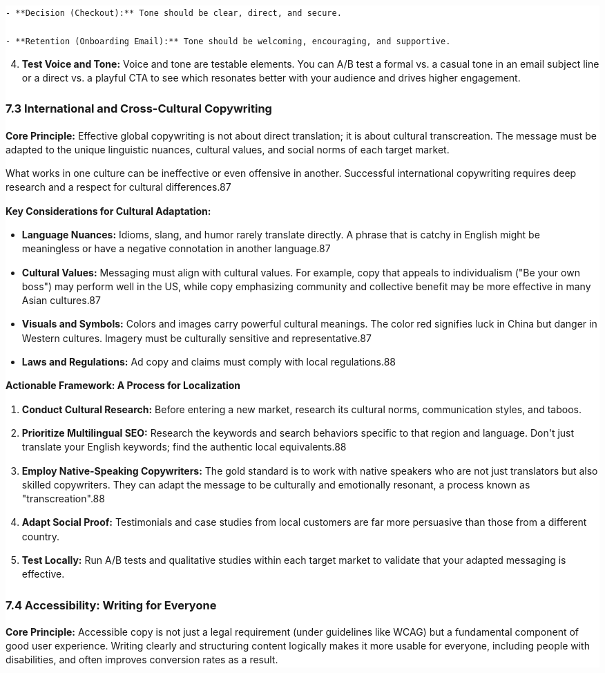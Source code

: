     - **Decision (Checkout):** Tone should be clear, direct, and secure.
        
    - **Retention (Onboarding Email):** Tone should be welcoming, encouraging, and supportive.
        
4. **Test Voice and Tone:** Voice and tone are testable elements. You can A/B test a formal vs. a casual tone in an email subject line or a direct vs. a playful CTA to see which resonates better with your audience and drives higher engagement.
    

### 7.3 International and Cross-Cultural Copywriting

**Core Principle:** Effective global copywriting is not about direct translation; it is about cultural transcreation. The message must be adapted to the unique linguistic nuances, cultural values, and social norms of each target market.

What works in one culture can be ineffective or even offensive in another. Successful international copywriting requires deep research and a respect for cultural differences.87

**Key Considerations for Cultural Adaptation:**

- **Language Nuances:** Idioms, slang, and humor rarely translate directly. A phrase that is catchy in English might be meaningless or have a negative connotation in another language.87
    
- **Cultural Values:** Messaging must align with cultural values. For example, copy that appeals to individualism ("Be your own boss") may perform well in the US, while copy emphasizing community and collective benefit may be more effective in many Asian cultures.87
    
- **Visuals and Symbols:** Colors and images carry powerful cultural meanings. The color red signifies luck in China but danger in Western cultures. Imagery must be culturally sensitive and representative.87
    
- **Laws and Regulations:** Ad copy and claims must comply with local regulations.88
    

**Actionable Framework: A Process for Localization**

1. **Conduct Cultural Research:** Before entering a new market, research its cultural norms, communication styles, and taboos.
    
2. **Prioritize Multilingual SEO:** Research the keywords and search behaviors specific to that region and language. Don't just translate your English keywords; find the authentic local equivalents.88
    
3. **Employ Native-Speaking Copywriters:** The gold standard is to work with native speakers who are not just translators but also skilled copywriters. They can adapt the message to be culturally and emotionally resonant, a process known as "transcreation".88
    
4. **Adapt Social Proof:** Testimonials and case studies from local customers are far more persuasive than those from a different country.
    
5. **Test Locally:** Run A/B tests and qualitative studies within each target market to validate that your adapted messaging is effective.
    

### 7.4 Accessibility: Writing for Everyone

**Core Principle:** Accessible copy is not just a legal requirement (under guidelines like WCAG) but a fundamental component of good user experience. Writing clearly and structuring content logically makes it more usable for everyone, including people with disabilities, and often improves conversion rates as a result.
